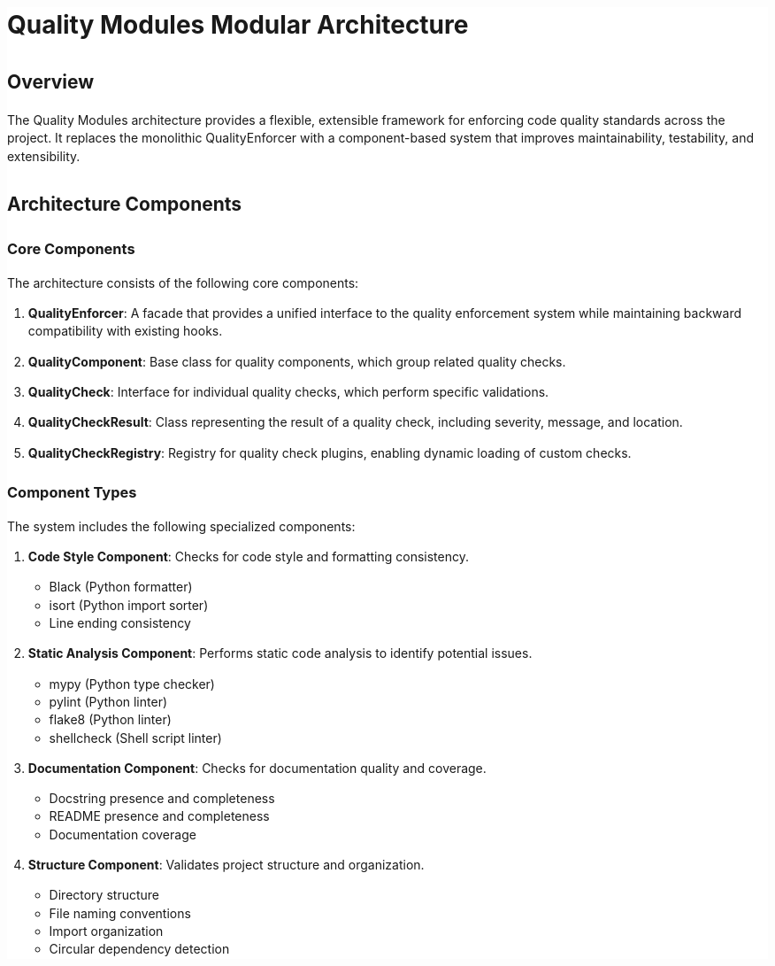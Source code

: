 # Quality Modules Modular Architecture

## Overview

The Quality Modules architecture provides a flexible, extensible framework for enforcing code quality standards across the project. It replaces the monolithic QualityEnforcer with a component-based system that improves maintainability, testability, and extensibility.

## Architecture Components

### Core Components

The architecture consists of the following core components:

1. **QualityEnforcer**: A facade that provides a unified interface to the quality enforcement system while maintaining backward compatibility with existing hooks.

2. **QualityComponent**: Base class for quality components, which group related quality checks.

3. **QualityCheck**: Interface for individual quality checks, which perform specific validations.

4. **QualityCheckResult**: Class representing the result of a quality check, including severity, message, and location.

5. **QualityCheckRegistry**: Registry for quality check plugins, enabling dynamic loading of custom checks.

### Component Types

The system includes the following specialized components:

1. **Code Style Component**: Checks for code style and formatting consistency.
   - Black (Python formatter)
   - isort (Python import sorter)
   - Line ending consistency

2. **Static Analysis Component**: Performs static code analysis to identify potential issues.
   - mypy (Python type checker)
   - pylint (Python linter)
   - flake8 (Python linter)
   - shellcheck (Shell script linter)

3. **Documentation Component**: Checks for documentation quality and coverage.
   - Docstring presence and completeness
   - README presence and completeness
   - Documentation coverage

4. **Structure Component**: Validates project structure and organization.
   - Directory structure
   - File naming conventions
   - Import organization
   - Circular dependency detection
